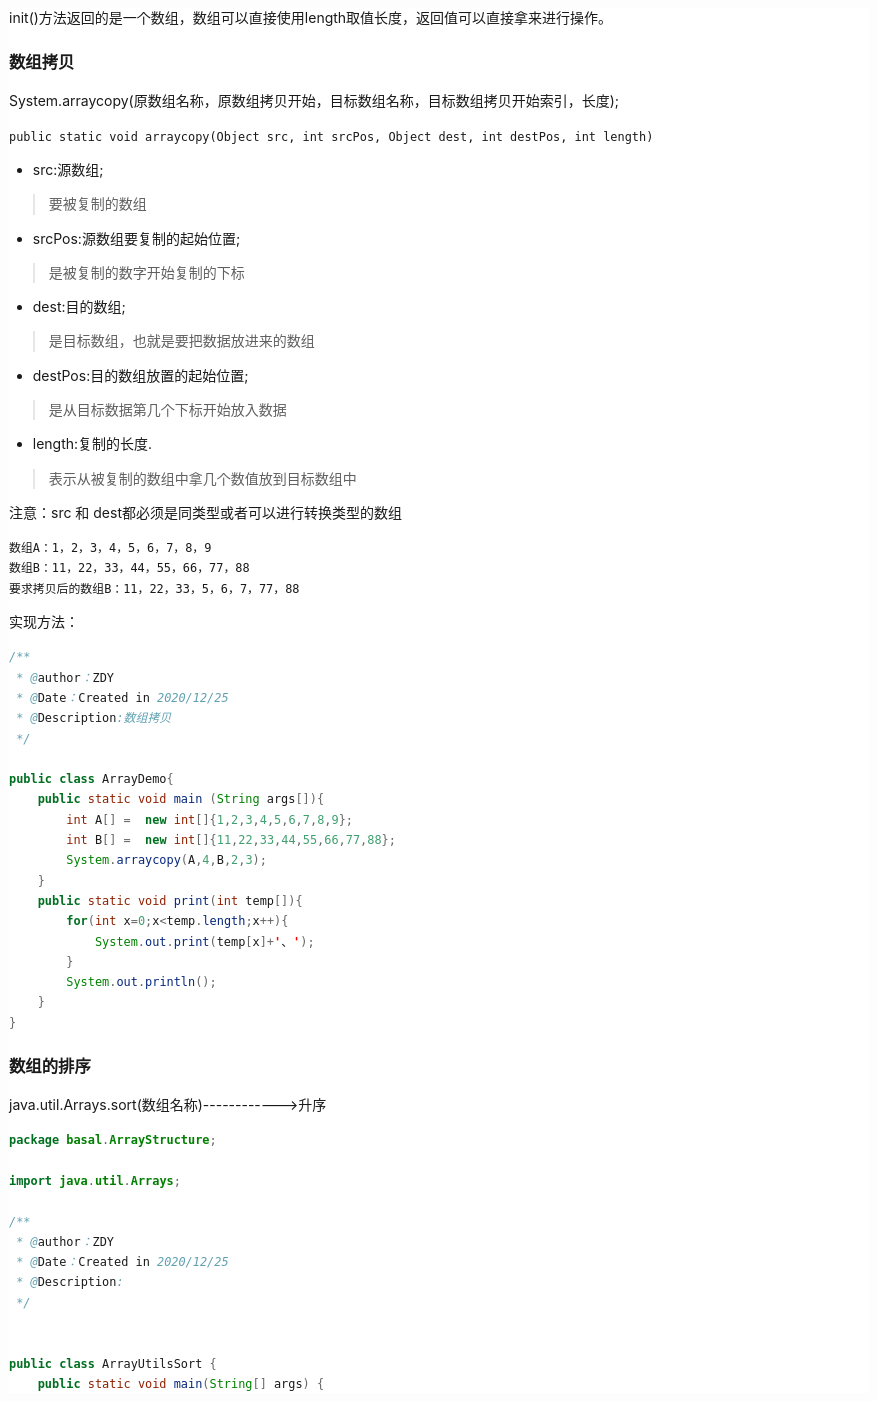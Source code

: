 init()方法返回的是一个数组，数组可以直接使用length取值长度，返回值可以直接拿来进行操作。

### 数组拷贝
System.arraycopy(原数组名称，原数组拷贝开始，目标数组名称，目标数组拷贝开始索引，长度);
```$xslt
public static void arraycopy(Object src, int srcPos, Object dest, int destPos, int length)
```
* src:源数组;  
>要被复制的数组
* srcPos:源数组要复制的起始位置; 
>是被复制的数字开始复制的下标
* dest:目的数组; 
>是目标数组，也就是要把数据放进来的数组
* destPos:目的数组放置的起始位置;
>是从目标数据第几个下标开始放入数据
* length:复制的长度.
>表示从被复制的数组中拿几个数值放到目标数组中

注意：src 和 dest都必须是同类型或者可以进行转换类型的数组

```
数组A：1，2，3，4，5，6，7，8，9
数组B：11，22，33，44，55，66，77，88
要求拷贝后的数组B：11，22，33，5，6，7，77，88
```

实现方法：
```java
/**
 * @author：ZDY
 * @Date：Created in 2020/12/25
 * @Description:数组拷贝
 */

public class ArrayDemo{
	public static void main (String args[]){
		int A[] =  new int[]{1,2,3,4,5,6,7,8,9};
		int B[] =  new int[]{11,22,33,44,55,66,77,88};
		System.arraycopy(A,4,B,2,3);
	}
	public static void print(int temp[]){
		for(int x=0;x<temp.length;x++){
			System.out.print(temp[x]+'、');
		}
		System.out.println();
	}
}
```

### 数组的排序
java.util.Arrays.sort(数组名称)------------>升序

```java
package basal.ArrayStructure;

import java.util.Arrays;

/**
 * @author：ZDY
 * @Date：Created in 2020/12/25
 * @Description:
 */


public class ArrayUtilsSort {
    public static void main(String[] args) {
```